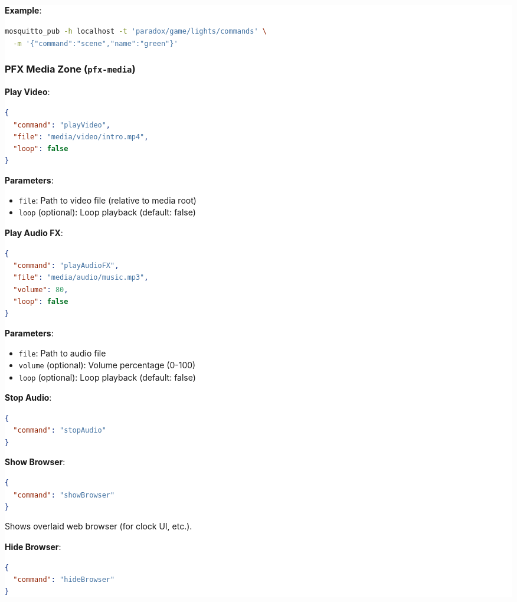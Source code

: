 **Example**:
```bash
mosquitto_pub -h localhost -t 'paradox/game/lights/commands' \
  -m '{"command":"scene","name":"green"}'
```

### PFX Media Zone (`pfx-media`)

**Play Video**:
```json
{
  "command": "playVideo",
  "file": "media/video/intro.mp4",
  "loop": false
}
```

**Parameters**:
- `file`: Path to video file (relative to media root)
- `loop` (optional): Loop playback (default: false)

**Play Audio FX**:
```json
{
  "command": "playAudioFX",
  "file": "media/audio/music.mp3",
  "volume": 80,
  "loop": false
}
```

**Parameters**:
- `file`: Path to audio file
- `volume` (optional): Volume percentage (0-100)
- `loop` (optional): Loop playback (default: false)

**Stop Audio**:
```json
{
  "command": "stopAudio"
}
```

**Show Browser**:
```json
{
  "command": "showBrowser"
}
```

Shows overlaid web browser (for clock UI, etc.).

**Hide Browser**:
```json
{
  "command": "hideBrowser"
}
```
